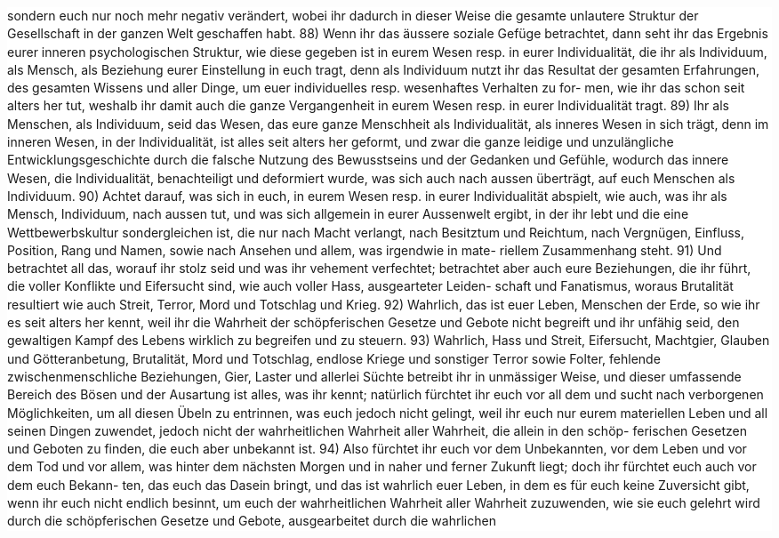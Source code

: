  sondern euch nur noch mehr negativ verändert, wobei ihr dadurch in dieser Weise die gesamte unlautere
 Struktur der Gesellschaft in der ganzen Welt geschaffen habt.
88) Wenn ihr das äussere soziale Gefüge betrachtet, dann seht ihr das Ergebnis eurer inneren psychologischen
 Struktur, wie diese gegeben ist in eurem Wesen resp. in eurer Individualität, die ihr als Individuum, als Mensch,
 als Beziehung eurer Einstellung in euch tragt, denn als Individuum nutzt ihr das Resultat der gesamten
 Erfahrungen, des gesamten Wissens und aller Dinge, um euer individuelles resp. wesenhaftes Verhalten zu for-
 men, wie ihr das schon seit alters her tut, weshalb ihr damit auch die ganze Vergangenheit in eurem Wesen
 resp. in eurer Individualität tragt.
89) Ihr als Menschen, als Individuum, seid das Wesen, das eure ganze Menschheit als Individualität, als inneres
 Wesen in sich trägt, denn im inneren Wesen, in der Individualität, ist alles seit alters her geformt, und zwar
 die ganze leidige und unzulängliche Entwicklungsgeschichte durch die falsche Nutzung des Bewusstseins und
 der Gedanken und Gefühle, wodurch das innere Wesen, die Individualität, benachteiligt und deformiert
 wurde, was sich auch nach aussen überträgt, auf euch Menschen als Individuum.
90) Achtet darauf, was sich in euch, in eurem Wesen resp. in eurer Individualität abspielt, wie auch, was ihr als
 Mensch, Individuum, nach aussen tut, und was sich allgemein in eurer Aussenwelt ergibt, in der ihr lebt und
 die eine Wettbewerbskultur sondergleichen ist, die nur nach Macht verlangt, nach Besitztum und Reichtum,
 nach Vergnügen, Einfluss, Position, Rang und Namen, sowie nach Ansehen und allem, was irgendwie in mate-
 riellem Zusammenhang steht.
91) Und betrachtet all das, worauf ihr stolz seid und was ihr vehement verfechtet; betrachtet aber auch eure
 Beziehungen, die ihr führt, die voller Konflikte und Eifersucht sind, wie auch voller Hass, ausgearteter Leiden-
 schaft und Fanatismus, woraus Brutalität resultiert wie auch Streit, Terror, Mord und Totschlag und Krieg.
92) Wahrlich, das ist euer Leben, Menschen der Erde, so wie ihr es seit alters her kennt, weil ihr die Wahrheit der
 schöpferischen Gesetze und Gebote nicht begreift und ihr unfähig seid, den gewaltigen Kampf des Lebens
 wirklich zu begreifen und zu steuern.
93) Wahrlich, Hass und Streit, Eifersucht, Machtgier, Glauben und Götteranbetung, Brutalität, Mord und Totschlag, endlose Kriege und sonstiger Terror sowie Folter, fehlende zwischenmenschliche Beziehungen, Gier, Laster und
allerlei Süchte betreibt ihr in unmässiger Weise, und dieser umfassende Bereich des Bösen und der Ausartung
ist alles, was ihr kennt; natürlich fürchtet ihr euch vor all dem und sucht nach verborgenen Möglichkeiten, um
all diesen Übeln zu entrinnen, was euch jedoch nicht gelingt, weil ihr euch nur eurem materiellen Leben und
all seinen Dingen zuwendet, jedoch nicht der wahrheitlichen Wahrheit aller Wahrheit, die allein in den schöp- ferischen Gesetzen und Geboten zu finden, die euch aber unbekannt ist.
94) Also fürchtet ihr euch vor dem Unbekannten, vor dem Leben und vor dem Tod und vor allem, was hinter dem
 nächsten Morgen und in naher und ferner Zukunft liegt; doch ihr fürchtet euch auch vor dem euch Bekann-
 ten, das euch das Dasein bringt, und das ist wahrlich euer Leben, in dem es für euch keine Zuversicht gibt,
 wenn ihr euch nicht endlich besinnt, um euch der wahrheitlichen Wahrheit aller Wahrheit zuzuwenden, wie
 sie euch gelehrt wird durch die schöpferischen Gesetze und Gebote, ausgearbeitet durch die wahrlichen